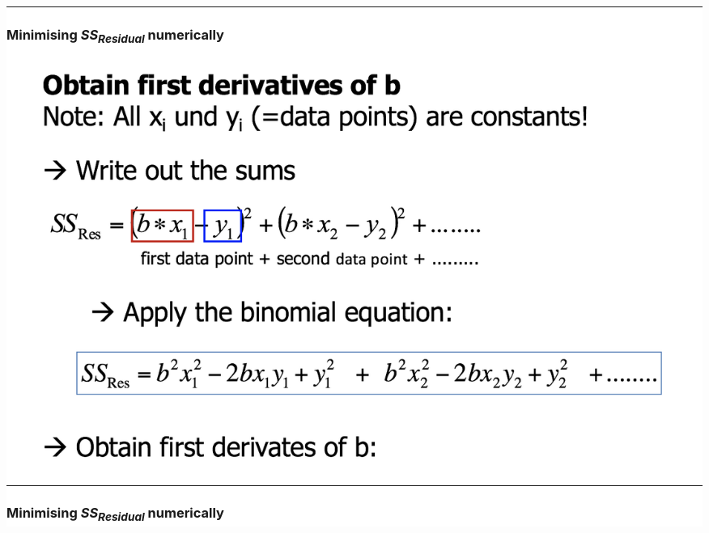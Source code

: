 

---

### Minimising $SS_{Residual}$ numerically

<img src="img/OLS_4.png" title="plot of chunk unnamed-chunk-14" alt="plot of chunk unnamed-chunk-14" width="800px" style="display: block; margin: auto;" />


---

### Minimising $SS_{Residual}$ numerically
